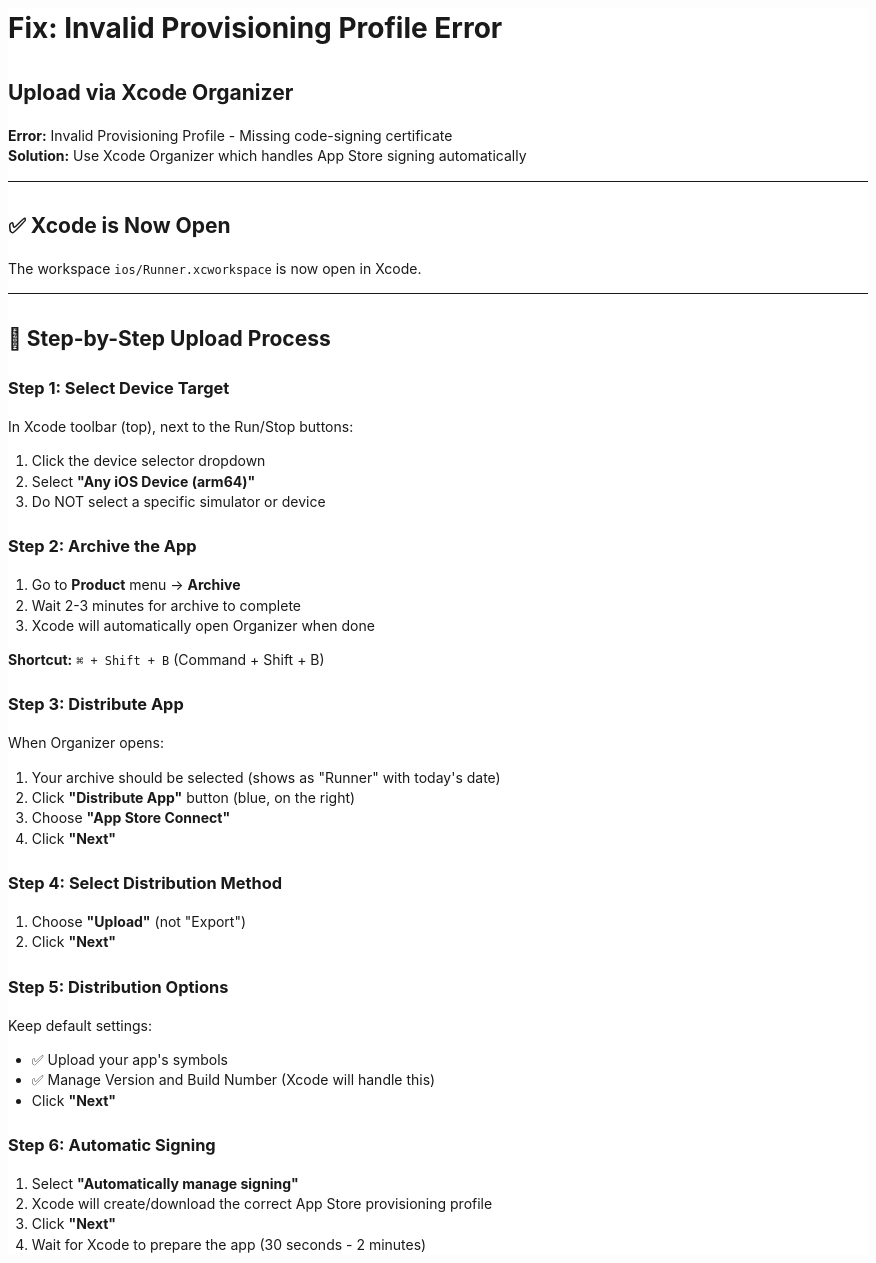 # Fix: Invalid Provisioning Profile Error
## Upload via Xcode Organizer

**Error:** Invalid Provisioning Profile - Missing code-signing certificate  
**Solution:** Use Xcode Organizer which handles App Store signing automatically

---

## ✅ **Xcode is Now Open**

The workspace `ios/Runner.xcworkspace` is now open in Xcode.

---

## 🔧 **Step-by-Step Upload Process**

### **Step 1: Select Device Target**
In Xcode toolbar (top), next to the Run/Stop buttons:
1. Click the device selector dropdown
2. Select **"Any iOS Device (arm64)"**
3. Do NOT select a specific simulator or device

### **Step 2: Archive the App**
1. Go to **Product** menu → **Archive**
2. Wait 2-3 minutes for archive to complete
3. Xcode will automatically open Organizer when done

**Shortcut:** `⌘ + Shift + B` (Command + Shift + B)

### **Step 3: Distribute App**
When Organizer opens:

1. Your archive should be selected (shows as "Runner" with today's date)
2. Click **"Distribute App"** button (blue, on the right)
3. Choose **"App Store Connect"**
4. Click **"Next"**

### **Step 4: Select Distribution Method**
1. Choose **"Upload"** (not "Export")
2. Click **"Next"**

### **Step 5: Distribution Options**
Keep default settings:
- ✅ Upload your app's symbols
- ✅ Manage Version and Build Number (Xcode will handle this)
- Click **"Next"**

### **Step 6: Automatic Signing**
1. Select **"Automatically manage signing"**
2. Xcode will create/download the correct App Store provisioning profile
3. Click **"Next"**
4. Wait for Xcode to prepare the app (30 seconds - 2 minutes)
